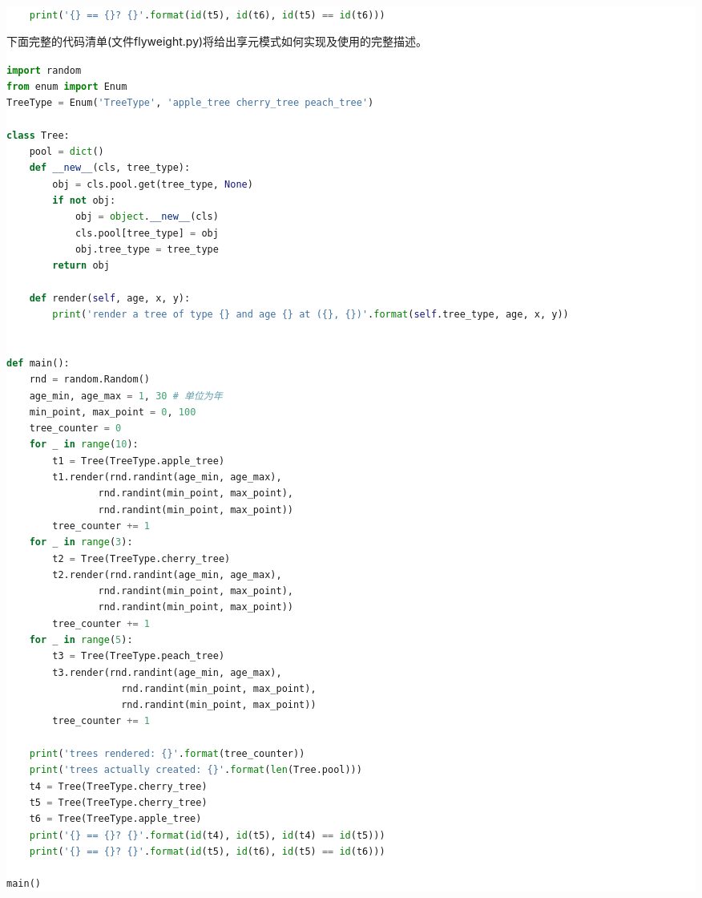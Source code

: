 ```python
    print('{} == {}? {}'.format(id(t5), id(t6), id(t5) == id(t6)))
```

下面完整的代码清单(文件flyweight.py)将给出享元模式如何实现及使用的完整描述。


```python
import random
from enum import Enum
TreeType = Enum('TreeType', 'apple_tree cherry_tree peach_tree')

class Tree:
    pool = dict()
    def __new__(cls, tree_type):
        obj = cls.pool.get(tree_type, None)
        if not obj:
            obj = object.__new__(cls)
            cls.pool[tree_type] = obj
            obj.tree_type = tree_type
        return obj

    def render(self, age, x, y):
        print('render a tree of type {} and age {} at ({}, {})'.format(self.tree_type, age, x, y))


def main():
    rnd = random.Random()
    age_min, age_max = 1, 30 # 单位为年
    min_point, max_point = 0, 100
    tree_counter = 0
    for _ in range(10):
        t1 = Tree(TreeType.apple_tree)
        t1.render(rnd.randint(age_min, age_max),
                rnd.randint(min_point, max_point),
                rnd.randint(min_point, max_point))
        tree_counter += 1
    for _ in range(3):
        t2 = Tree(TreeType.cherry_tree)
        t2.render(rnd.randint(age_min, age_max),
                rnd.randint(min_point, max_point),
                rnd.randint(min_point, max_point))
        tree_counter += 1
    for _ in range(5):
        t3 = Tree(TreeType.peach_tree)
        t3.render(rnd.randint(age_min, age_max),
                    rnd.randint(min_point, max_point),
                    rnd.randint(min_point, max_point))
        tree_counter += 1

    print('trees rendered: {}'.format(tree_counter))
    print('trees actually created: {}'.format(len(Tree.pool)))
    t4 = Tree(TreeType.cherry_tree)
    t5 = Tree(TreeType.cherry_tree)
    t6 = Tree(TreeType.apple_tree)
    print('{} == {}? {}'.format(id(t4), id(t5), id(t4) == id(t5)))
    print('{} == {}? {}'.format(id(t5), id(t6), id(t5) == id(t6)))

main()
```
